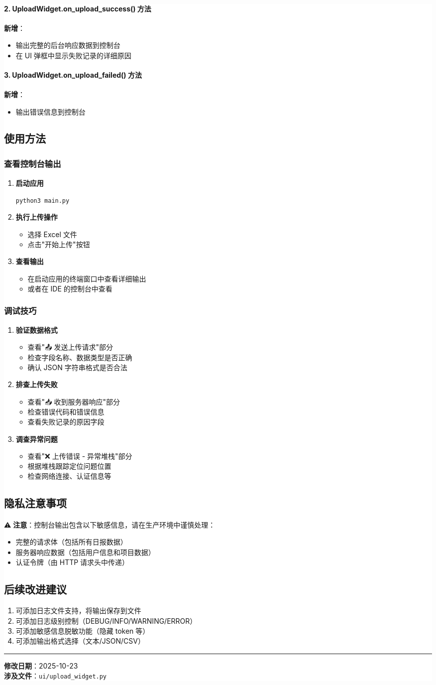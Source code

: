 #### 2. UploadWidget.on_upload_success() 方法

**新增**：
- 输出完整的后台响应数据到控制台
- 在 UI 弹框中显示失败记录的详细原因

#### 3. UploadWidget.on_upload_failed() 方法

**新增**：
- 输出错误信息到控制台

## 使用方法

### 查看控制台输出

1. **启动应用**
   ```bash
   python3 main.py
   ```

2. **执行上传操作**
   - 选择 Excel 文件
   - 点击"开始上传"按钮

3. **查看输出**
   - 在启动应用的终端窗口中查看详细输出
   - 或者在 IDE 的控制台中查看

### 调试技巧

1. **验证数据格式**
   - 查看"📤 发送上传请求"部分
   - 检查字段名称、数据类型是否正确
   - 确认 JSON 字符串格式是否合法

2. **排查上传失败**
   - 查看"📥 收到服务器响应"部分
   - 检查错误代码和错误信息
   - 查看失败记录的原因字段

3. **调查异常问题**
   - 查看"❌ 上传错误 - 异常堆栈"部分
   - 根据堆栈跟踪定位问题位置
   - 检查网络连接、认证信息等

## 隐私注意事项

⚠️ **注意**：控制台输出包含以下敏感信息，请在生产环境中谨慎处理：
- 完整的请求体（包括所有日报数据）
- 服务器响应数据（包括用户信息和项目数据）
- 认证令牌（由 HTTP 请求头中传递）

## 后续改进建议

1. 可添加日志文件支持，将输出保存到文件
2. 可添加日志级别控制（DEBUG/INFO/WARNING/ERROR）
3. 可添加敏感信息脱敏功能（隐藏 token 等）
4. 可添加输出格式选择（文本/JSON/CSV）

---

**修改日期**：2025-10-23  
**涉及文件**：`ui/upload_widget.py`
